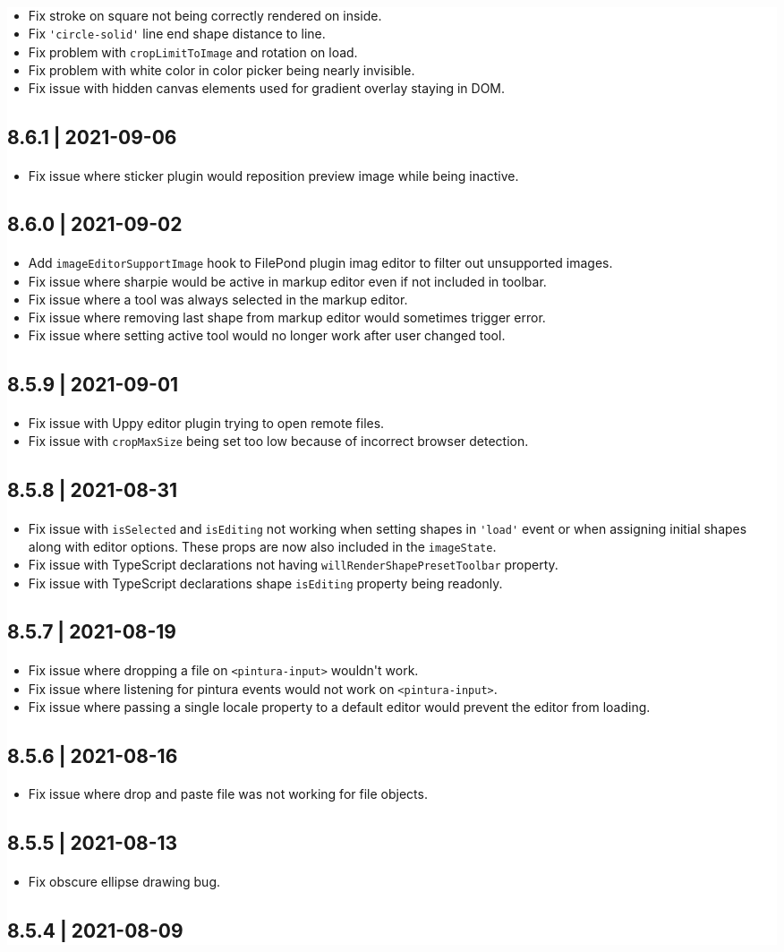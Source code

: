 -   Fix stroke on square not being correctly rendered on inside.
-   Fix `'circle-solid'` line end shape distance to line.
-   Fix problem with `cropLimitToImage` and rotation on load.
-   Fix problem with white color in color picker being nearly invisible.
-   Fix issue with hidden canvas elements used for gradient overlay staying in DOM.

## 8.6.1 | 2021-09-06

-   Fix issue where sticker plugin would reposition preview image while being inactive.

## 8.6.0 | 2021-09-02

-   Add `imageEditorSupportImage` hook to FilePond plugin imag editor to filter out unsupported images.
-   Fix issue where sharpie would be active in markup editor even if not included in toolbar.
-   Fix issue where a tool was always selected in the markup editor.
-   Fix issue where removing last shape from markup editor would sometimes trigger error.
-   Fix issue where setting active tool would no longer work after user changed tool.

## 8.5.9 | 2021-09-01

-   Fix issue with Uppy editor plugin trying to open remote files.
-   Fix issue with `cropMaxSize` being set too low because of incorrect browser detection.

## 8.5.8 | 2021-08-31

-   Fix issue with `isSelected` and `isEditing` not working when setting shapes in `'load'` event or when assigning initial shapes along with editor options. These props are now also included in the `imageState`.
-   Fix issue with TypeScript declarations not having `willRenderShapePresetToolbar` property.
-   Fix issue with TypeScript declarations shape `isEditing` property being readonly.

## 8.5.7 | 2021-08-19

-   Fix issue where dropping a file on `<pintura-input>` wouldn't work.
-   Fix issue where listening for pintura events would not work on `<pintura-input>`.
-   Fix issue where passing a single locale property to a default editor would prevent the editor from loading.

## 8.5.6 | 2021-08-16

-   Fix issue where drop and paste file was not working for file objects.

## 8.5.5 | 2021-08-13

-   Fix obscure ellipse drawing bug.

## 8.5.4 | 2021-08-09
